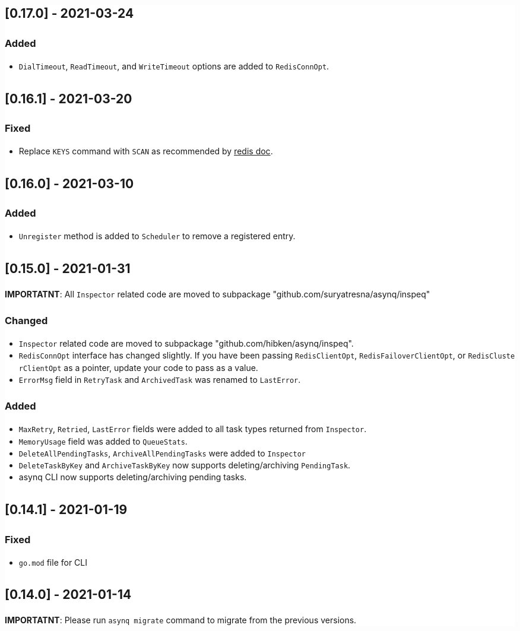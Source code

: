 ## [0.17.0] - 2021-03-24

### Added

- `DialTimeout`, `ReadTimeout`, and `WriteTimeout` options are added to `RedisConnOpt`.

## [0.16.1] - 2021-03-20

### Fixed

- Replace `KEYS` command with `SCAN` as recommended by [redis doc](https://redis.io/commands/KEYS).

## [0.16.0] - 2021-03-10

### Added

- `Unregister` method is added to `Scheduler` to remove a registered entry.

## [0.15.0] - 2021-01-31

**IMPORTATNT**: All `Inspector` related code are moved to subpackage "github.com/suryatresna/asynq/inspeq"

### Changed

- `Inspector` related code are moved to subpackage "github.com/hibken/asynq/inspeq".
- `RedisConnOpt` interface has changed slightly. If you have been passing `RedisClientOpt`, `RedisFailoverClientOpt`, or `RedisClusterClientOpt` as a pointer,
  update your code to pass as a value.
- `ErrorMsg` field in `RetryTask` and `ArchivedTask` was renamed to `LastError`.

### Added

- `MaxRetry`, `Retried`, `LastError` fields were added to all task types returned from `Inspector`.
- `MemoryUsage` field was added to `QueueStats`.
- `DeleteAllPendingTasks`, `ArchiveAllPendingTasks` were added to `Inspector`
- `DeleteTaskByKey` and `ArchiveTaskByKey` now supports deleting/archiving `PendingTask`.
- asynq CLI now supports deleting/archiving pending tasks.

## [0.14.1] - 2021-01-19

### Fixed

- `go.mod` file for CLI

## [0.14.0] - 2021-01-14

**IMPORTATNT**: Please run `asynq migrate` command to migrate from the previous versions.
